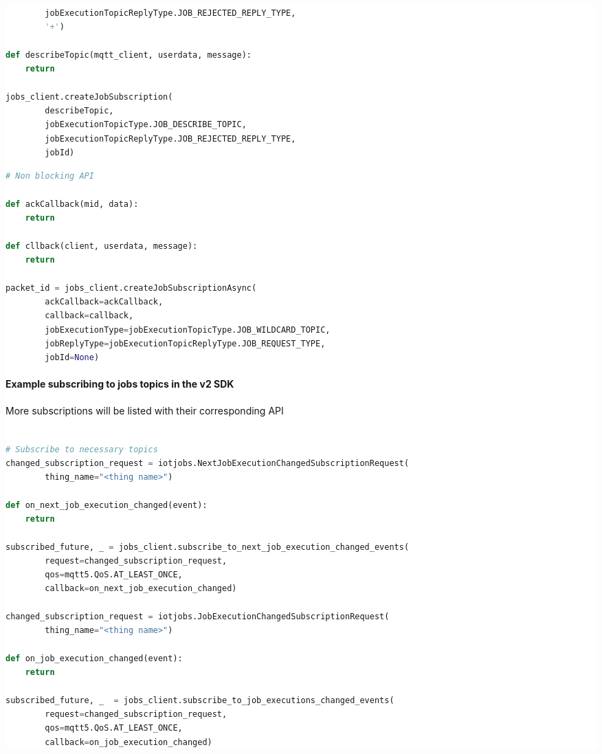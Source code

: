 ```python
        jobExecutionTopicReplyType.JOB_REJECTED_REPLY_TYPE,
        '+')

def describeTopic(mqtt_client, userdata, message):
    return

jobs_client.createJobSubscription(
        describeTopic,
        jobExecutionTopicType.JOB_DESCRIBE_TOPIC,
        jobExecutionTopicReplyType.JOB_REJECTED_REPLY_TYPE,
        jobId)

```

```python
# Non blocking API

def ackCallback(mid, data):
    return

def cllback(client, userdata, message):
    return

packet_id = jobs_client.createJobSubscriptionAsync(
        ackCallback=ackCallback,
        callback=callback,
        jobExecutionType=jobExecutionTopicType.JOB_WILDCARD_TOPIC,
        jobReplyType=jobExecutionTopicReplyType.JOB_REQUEST_TYPE,
        jobId=None)

```

#### Example subscribing to jobs topics in the v2 SDK

More subscriptions will be listed with their corresponding API

```python

# Subscribe to necessary topics
changed_subscription_request = iotjobs.NextJobExecutionChangedSubscriptionRequest(
        thing_name="<thing name>")

def on_next_job_execution_changed(event):
    return

subscribed_future, _ = jobs_client.subscribe_to_next_job_execution_changed_events(
        request=changed_subscription_request,
        qos=mqtt5.QoS.AT_LEAST_ONCE,
        callback=on_next_job_execution_changed)

changed_subscription_request = iotjobs.JobExecutionChangedSubscriptionRequest(
        thing_name="<thing name>")

def on_job_execution_changed(event):
    return

subscribed_future, _  = jobs_client.subscribe_to_job_executions_changed_events(
        request=changed_subscription_request,
        qos=mqtt5.QoS.AT_LEAST_ONCE,
        callback=on_job_execution_changed)

```
